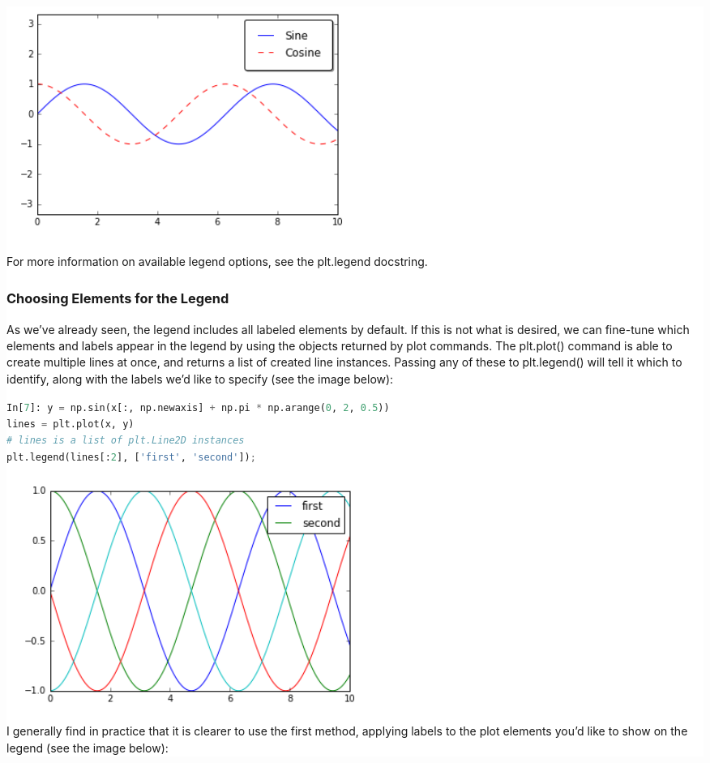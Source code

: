 ![alt text](../../../images/data_visualization/mathplotlib/image-9.png)

For more information on available legend options, see the plt.legend docstring.

### Choosing Elements for the Legend

As we’ve already seen, the legend includes all labeled elements by default. If this is not what is desired, we can fine-tune which elements and labels appear in the legend by using the objects returned by plot commands. The plt.plot() command is able to
create multiple lines at once, and returns a list of created line instances. Passing any of these to plt.legend() will tell it which to identify, along with the labels we’d like to specify (see the image below):

```python
In[7]: y = np.sin(x[:, np.newaxis] + np.pi * np.arange(0, 2, 0.5))
lines = plt.plot(x, y)
# lines is a list of plt.Line2D instances
plt.legend(lines[:2], ['first', 'second']);
```

![alt text](../../../images/data_visualization/mathplotlib/image-10.png)

I generally find in practice that it is clearer to use the first method, applying labels to the plot elements you’d like to show on the legend (see the image below):
